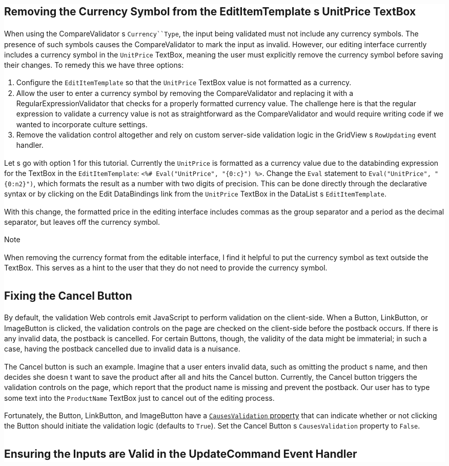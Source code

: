 ## Removing the Currency Symbol from the EditItemTemplate s UnitPrice TextBox

When using the CompareValidator s `Currency``Type`, the input being validated must not include any currency symbols. The presence of such symbols causes the CompareValidator to mark the input as invalid. However, our editing interface currently includes a currency symbol in the `UnitPrice` TextBox, meaning the user must explicitly remove the currency symbol before saving their changes. To remedy this we have three options:

1. Configure the `EditItemTemplate` so that the `UnitPrice` TextBox value is not formatted as a currency.
2. Allow the user to enter a currency symbol by removing the CompareValidator and replacing it with a RegularExpressionValidator that checks for a properly formatted currency value. The challenge here is that the regular expression to validate a currency value is not as straightforward as the CompareValidator and would require writing code if we wanted to incorporate culture settings.
3. Remove the validation control altogether and rely on custom server-side validation logic in the GridView s `RowUpdating` event handler.

Let s go with option 1 for this tutorial. Currently the `UnitPrice` is formatted as a currency value due to the databinding expression for the TextBox in the `EditItemTemplate`: `<%# Eval("UnitPrice", "{0:c}") %>`. Change the `Eval` statement to `Eval("UnitPrice", "{0:n2}")`, which formats the result as a number with two digits of precision. This can be done directly through the declarative syntax or by clicking on the Edit DataBindings link from the `UnitPrice` TextBox in the DataList s `EditItemTemplate`.

With this change, the formatted price in the editing interface includes commas as the group separator and a period as the decimal separator, but leaves off the currency symbol.

> [!NOTE]
> When removing the currency format from the editable interface, I find it helpful to put the currency symbol as text outside the TextBox. This serves as a hint to the user that they do not need to provide the currency symbol.


## Fixing the Cancel Button

By default, the validation Web controls emit JavaScript to perform validation on the client-side. When a Button, LinkButton, or ImageButton is clicked, the validation controls on the page are checked on the client-side before the postback occurs. If there is any invalid data, the postback is cancelled. For certain Buttons, though, the validity of the data might be immaterial; in such a case, having the postback cancelled due to invalid data is a nuisance.

The Cancel button is such an example. Imagine that a user enters invalid data, such as omitting the product s name, and then decides she doesn t want to save the product after all and hits the Cancel button. Currently, the Cancel button triggers the validation controls on the page, which report that the product name is missing and prevent the postback. Our user has to type some text into the `ProductName` TextBox just to cancel out of the editing process.

Fortunately, the Button, LinkButton, and ImageButton have a [`CausesValidation` property](https://msdn.microsoft.com/library/system.web.ui.webcontrols.button.causesvalidation.aspx) that can indicate whether or not clicking the Button should initiate the validation logic (defaults to `True`). Set the Cancel Button s `CausesValidation` property to `False`.

## Ensuring the Inputs are Valid in the UpdateCommand Event Handler
